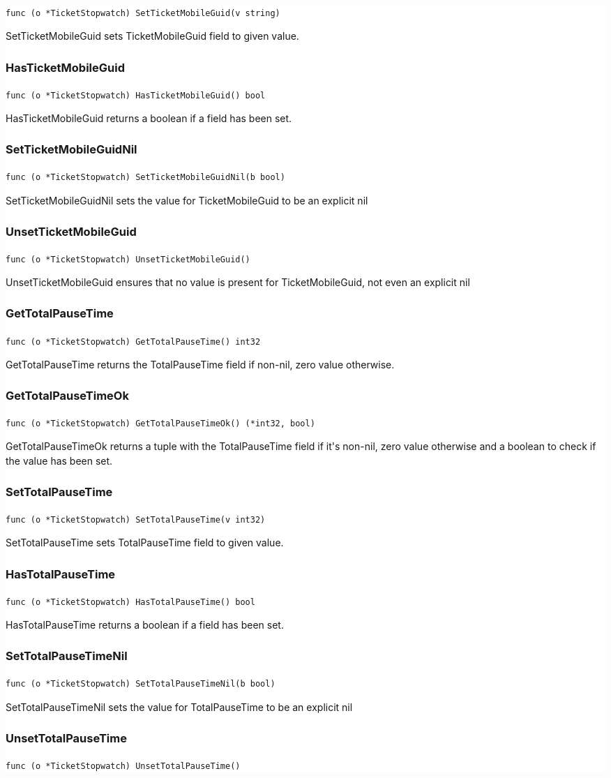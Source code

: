 `func (o *TicketStopwatch) SetTicketMobileGuid(v string)`

SetTicketMobileGuid sets TicketMobileGuid field to given value.

### HasTicketMobileGuid

`func (o *TicketStopwatch) HasTicketMobileGuid() bool`

HasTicketMobileGuid returns a boolean if a field has been set.

### SetTicketMobileGuidNil

`func (o *TicketStopwatch) SetTicketMobileGuidNil(b bool)`

 SetTicketMobileGuidNil sets the value for TicketMobileGuid to be an explicit nil

### UnsetTicketMobileGuid
`func (o *TicketStopwatch) UnsetTicketMobileGuid()`

UnsetTicketMobileGuid ensures that no value is present for TicketMobileGuid, not even an explicit nil
### GetTotalPauseTime

`func (o *TicketStopwatch) GetTotalPauseTime() int32`

GetTotalPauseTime returns the TotalPauseTime field if non-nil, zero value otherwise.

### GetTotalPauseTimeOk

`func (o *TicketStopwatch) GetTotalPauseTimeOk() (*int32, bool)`

GetTotalPauseTimeOk returns a tuple with the TotalPauseTime field if it's non-nil, zero value otherwise
and a boolean to check if the value has been set.

### SetTotalPauseTime

`func (o *TicketStopwatch) SetTotalPauseTime(v int32)`

SetTotalPauseTime sets TotalPauseTime field to given value.

### HasTotalPauseTime

`func (o *TicketStopwatch) HasTotalPauseTime() bool`

HasTotalPauseTime returns a boolean if a field has been set.

### SetTotalPauseTimeNil

`func (o *TicketStopwatch) SetTotalPauseTimeNil(b bool)`

 SetTotalPauseTimeNil sets the value for TotalPauseTime to be an explicit nil

### UnsetTotalPauseTime
`func (o *TicketStopwatch) UnsetTotalPauseTime()`
